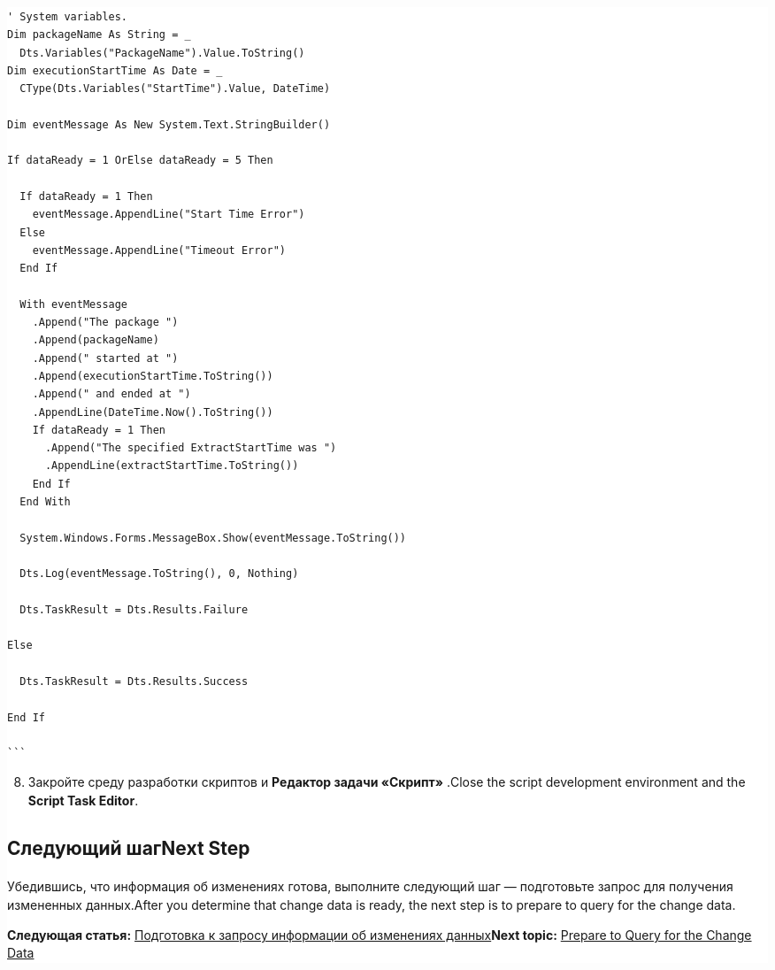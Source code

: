     ' System variables.  
    Dim packageName As String = _  
      Dts.Variables("PackageName").Value.ToString()  
    Dim executionStartTime As Date = _  
      CType(Dts.Variables("StartTime").Value, DateTime)  
  
    Dim eventMessage As New System.Text.StringBuilder()  
  
    If dataReady = 1 OrElse dataReady = 5 Then  
  
      If dataReady = 1 Then  
        eventMessage.AppendLine("Start Time Error")  
      Else  
        eventMessage.AppendLine("Timeout Error")  
      End If  
  
      With eventMessage  
        .Append("The package ")  
        .Append(packageName)  
        .Append(" started at ")  
        .Append(executionStartTime.ToString())  
        .Append(" and ended at ")  
        .AppendLine(DateTime.Now().ToString())  
        If dataReady = 1 Then  
          .Append("The specified ExtractStartTime was ")  
          .AppendLine(extractStartTime.ToString())  
        End If  
      End With  
  
      System.Windows.Forms.MessageBox.Show(eventMessage.ToString())  
  
      Dts.Log(eventMessage.ToString(), 0, Nothing)  
  
      Dts.TaskResult = Dts.Results.Failure  
  
    Else  
  
      Dts.TaskResult = Dts.Results.Success  
  
    End If  
  
    ```  
  
8.  <span data-ttu-id="729d1-252">Закройте среду разработки скриптов и **Редактор задачи «Скрипт»** .</span><span class="sxs-lookup"><span data-stu-id="729d1-252">Close the script development environment and the **Script Task Editor**.</span></span>  
  
## <a name="next-step"></a><span data-ttu-id="729d1-253">Следующий шаг</span><span class="sxs-lookup"><span data-stu-id="729d1-253">Next Step</span></span>  
 <span data-ttu-id="729d1-254">Убедившись, что информация об изменениях готова, выполните следующий шаг — подготовьте запрос для получения измененных данных.</span><span class="sxs-lookup"><span data-stu-id="729d1-254">After you determine that change data is ready, the next step is to prepare to query for the change data.</span></span>  
  
 <span data-ttu-id="729d1-255">**Следующая статья:** [Подготовка к запросу информации об изменениях данных](prepare-to-query-for-the-change-data.md)</span><span class="sxs-lookup"><span data-stu-id="729d1-255">**Next topic:** [Prepare to Query for the Change Data](prepare-to-query-for-the-change-data.md)</span></span>  
  
  

